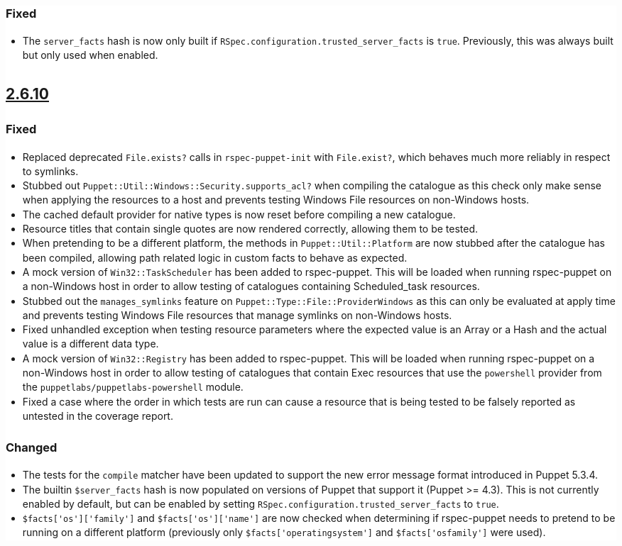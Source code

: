 ### Fixed

 * The `server_facts` hash is now only built if
   `RSpec.configuration.trusted_server_facts` is `true`. Previously, this was
   always built but only used when enabled.

## [2.6.10]

### Fixed

 * Replaced deprecated `File.exists?` calls in `rspec-puppet-init` with
   `File.exist?`, which behaves much more reliably in respect to symlinks.
 * Stubbed out `Puppet::Util::Windows::Security.supports_acl?` when compiling
   the catalogue as this check only make sense when applying the resources to
   a host and prevents testing Windows File resources on non-Windows hosts.
 * The cached default provider for native types is now reset before compiling
   a new catalogue.
 * Resource titles that contain single quotes are now rendered correctly,
   allowing them to be tested.
 * When pretending to be a different platform, the methods in
   `Puppet::Util::Platform` are now stubbed after the catalogue has been
   compiled, allowing path related logic in custom facts to behave as expected.
 * A mock version of `Win32::TaskScheduler` has been added to rspec-puppet.
   This will be loaded when running rspec-puppet on a non-Windows host in order
   to allow testing of catalogues containing Scheduled\_task resources.
 * Stubbed out the `manages_symlinks` feature on
   `Puppet::Type::File::ProviderWindows` as this can only be evaluated at apply
   time and prevents testing Windows File resources that manage symlinks on
   non-Windows hosts.
 * Fixed unhandled exception when testing resource parameters where the
   expected value is an Array or a Hash and the actual value is a different
   data type.
 * A mock version of `Win32::Registry` has been added to rspec-puppet. This
   will be loaded when running rspec-puppet on a non-Windows host in order to
   allow testing of catalogues that contain Exec resources that use the
   `powershell` provider from the `puppetlabs/puppetlabs-powershell` module.
 * Fixed a case where the order in which tests are run can cause a resource
   that is being tested to be falsely reported as untested in the coverage
   report.

### Changed

 * The tests for the `compile` matcher have been updated to support the new
   error message format introduced in Puppet 5.3.4.
 * The builtin `$server_facts` hash is now populated on versions of Puppet that
   support it (Puppet >= 4.3). This is not currently enabled by default, but
   can be enabled by setting `RSpec.configuration.trusted_server_facts` to
   `true`.
 * `$facts['os']['family']` and `$facts['os']['name']` are now checked when
   determining if rspec-puppet needs to pretend to be running on a different
   platform (previously only `$facts['operatingsystem']` and
   `$facts['osfamily']` were used).


[2.x]: https://github.com/rodjek/rspec-puppet/compare/v2.9.0...master
[2.9.0]: https://github.com/rodjek/rspec-puppet/compare/v2.8.0...v2.9.0
[2.8.0]: https://github.com/rodjek/rspec-puppet/compare/v2.7.10...v2.8.0
[2.7.10]: https://github.com/rodjek/rspec-puppet/compare/v2.7.9...v2.7.10
[2.7.9]: https://github.com/rodjek/rspec-puppet/compare/v2.7.8...v2.7.9
[2.7.8]: https://github.com/rodjek/rspec-puppet/compare/v2.7.7...v2.7.8
[2.7.7]: https://github.com/rodjek/rspec-puppet/compare/v2.7.6...v2.7.7
[2.7.6]: https://github.com/rodjek/rspec-puppet/compare/v2.7.5...v2.7.6
[2.7.5]: https://github.com/rodjek/rspec-puppet/compare/v2.7.4...v2.7.5
[2.7.4]: https://github.com/rodjek/rspec-puppet/compare/v2.7.3...v2.7.4
[2.7.3]: https://github.com/rodjek/rspec-puppet/compare/v2.7.2...v2.7.3
[2.7.2]: https://github.com/rodjek/rspec-puppet/compare/v2.7.1...v2.7.2
[2.7.1]: https://github.com/rodjek/rspec-puppet/compare/v2.7.0...v2.7.1
[2.7.0]: https://github.com/rodjek/rspec-puppet/compare/v2.6.15...v2.7.0
[2.6.15]: https://github.com/rodjek/rspec-puppet/compare/v2.6.14...v2.6.15
[2.6.14]: https://github.com/rodjek/rspec-puppet/compare/v2.6.13...v2.6.14
[2.6.13]: https://github.com/rodjek/rspec-puppet/compare/v2.6.12...v2.6.13
[2.6.12]: https://github.com/rodjek/rspec-puppet/compare/v2.6.11...v2.6.12
[2.6.11]: https://github.com/rodjek/rspec-puppet/compare/v2.6.10...v2.6.11
[2.6.10]: https://github.com/rodjek/rspec-puppet/compare/v2.6.9...v2.6.10
[2.6.9]: https://github.com/rodjek/rspec-puppet/compare/v2.6.8...v2.6.9
[2.6.8]: https://github.com/rodjek/rspec-puppet/compare/v2.6.7...v2.6.8
[2.6.7]: https://github.com/rodjek/rspec-puppet/compare/v2.6.6...v2.6.7
[2.6.6]: https://github.com/rodjek/rspec-puppet/compare/v2.6.5...v2.6.6
[2.6.5]: https://github.com/rodjek/rspec-puppet/compare/v2.6.4...v2.6.5
[2.6.4]: https://github.com/rodjek/rspec-puppet/compare/v2.6.3...v2.6.4
[2.6.3]: https://github.com/rodjek/rspec-puppet/compare/v2.6.2...v2.6.3
[2.6.2]: https://github.com/rodjek/rspec-puppet/compare/v2.6.1...v2.6.2
[2.6.1]: https://github.com/rodjek/rspec-puppet/compare/v2.6.0...v2.6.1
[2.6.0]: https://github.com/rodjek/rspec-puppet/compare/2.5.0...v2.6.0
[2.5.0]: https://github.com/rodjek/rspec-puppet/compare/v2.4.0...v2.5.0
[2.4.0]: https://github.com/rodjek/rspec-puppet/compare/v2.3.2...v2.4.0
[2.3.2]: https://github.com/rodjek/rspec-puppet/compare/v2.3.1...v2.3.2
[2.3.1]: https://github.com/rodjek/rspec-puppet/compare/v2.3.0...v2.3.1
[2.3.0]: https://github.com/rodjek/rspec-puppet/compare/v2.2.0...v2.3.0
[2.2.0]: https://github.com/rodjek/rspec-puppet/compare/v2.1.0...v2.2.0
[2.1.0]: https://github.com/rodjek/rspec-puppet/compare/v2.0.1...v2.1.0
[2.0.1]: https://github.com/rodjek/rspec-puppet/compare/v2.0.0...v2.0.1
[2.0.0]: https://github.com/rodjek/rspec-puppet/compare/v1.0.1...v2.0.0